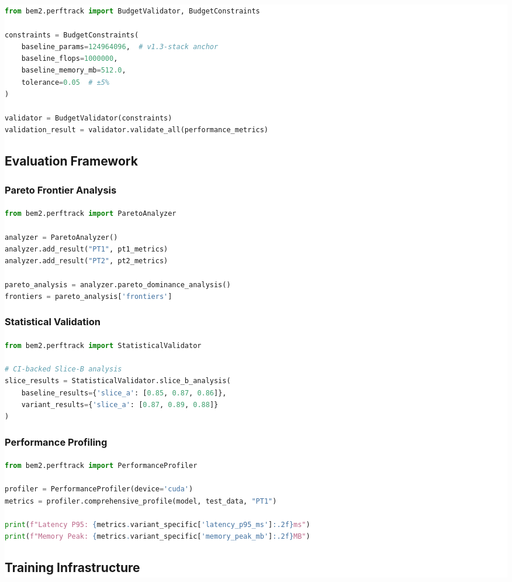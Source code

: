 ```python
from bem2.perftrack import BudgetValidator, BudgetConstraints

constraints = BudgetConstraints(
    baseline_params=124964096,  # v1.3-stack anchor
    baseline_flops=1000000,
    baseline_memory_mb=512.0,
    tolerance=0.05  # ±5%
)

validator = BudgetValidator(constraints)
validation_result = validator.validate_all(performance_metrics)
```

## Evaluation Framework

### Pareto Frontier Analysis
```python
from bem2.perftrack import ParetoAnalyzer

analyzer = ParetoAnalyzer()
analyzer.add_result("PT1", pt1_metrics)
analyzer.add_result("PT2", pt2_metrics)

pareto_analysis = analyzer.pareto_dominance_analysis()
frontiers = pareto_analysis['frontiers']
```

### Statistical Validation
```python
from bem2.perftrack import StatisticalValidator

# CI-backed Slice-B analysis
slice_results = StatisticalValidator.slice_b_analysis(
    baseline_results={'slice_a': [0.85, 0.87, 0.86]},
    variant_results={'slice_a': [0.87, 0.89, 0.88]}
)
```

### Performance Profiling
```python
from bem2.perftrack import PerformanceProfiler

profiler = PerformanceProfiler(device='cuda')
metrics = profiler.comprehensive_profile(model, test_data, "PT1")

print(f"Latency P95: {metrics.variant_specific['latency_p95_ms']:.2f}ms")
print(f"Memory Peak: {metrics.variant_specific['memory_peak_mb']:.2f}MB")
```

## Training Infrastructure
